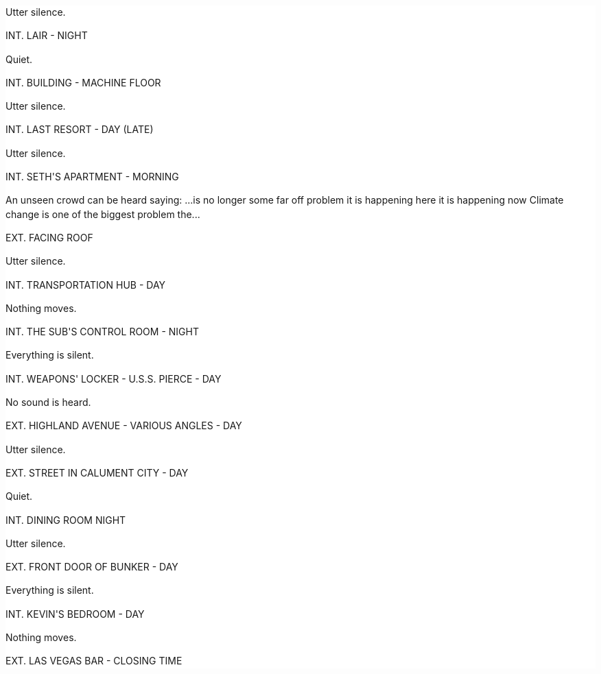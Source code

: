 Utter silence.


INT. LAIR - NIGHT

Quiet.


INT. BUILDING - MACHINE FLOOR

Utter silence.


INT. LAST RESORT - DAY (LATE)

Utter silence.


INT. SETH'S APARTMENT - MORNING

An unseen crowd can be heard saying: ...is no longer some far off problem it is happening here it is happening now Climate change is one of the biggest problem the...


EXT. FACING ROOF

Utter silence.


INT. TRANSPORTATION HUB - DAY

Nothing moves.


INT. THE SUB'S CONTROL ROOM - NIGHT

Everything is silent.


INT. WEAPONS' LOCKER - U.S.S. PIERCE - DAY

No sound is heard.


EXT. HIGHLAND AVENUE - VARIOUS ANGLES - DAY

Utter silence.


EXT. STREET IN CALUMENT CITY - DAY

Quiet.


INT. DINING ROOM   NIGHT

Utter silence.


EXT. FRONT DOOR OF BUNKER - DAY

Everything is silent.


INT. KEVIN'S BEDROOM - DAY

Nothing moves.


EXT. LAS VEGAS BAR - CLOSING TIME
